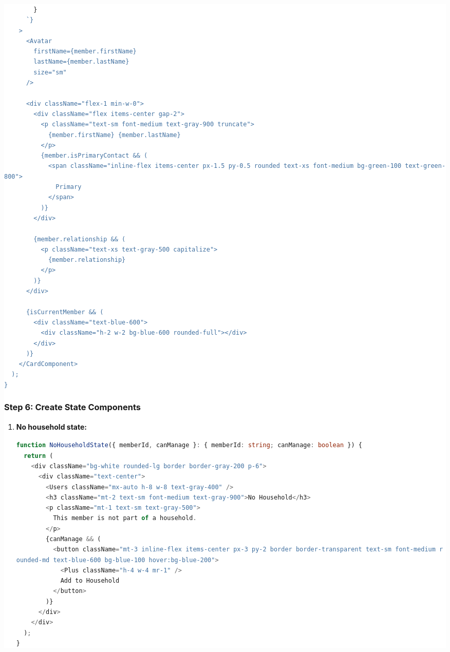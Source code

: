    ```typescript
           }
         `}
       >
         <Avatar 
           firstName={member.firstName} 
           lastName={member.lastName}
           size="sm"
         />
         
         <div className="flex-1 min-w-0">
           <div className="flex items-center gap-2">
             <p className="text-sm font-medium text-gray-900 truncate">
               {member.firstName} {member.lastName}
             </p>
             {member.isPrimaryContact && (
               <span className="inline-flex items-center px-1.5 py-0.5 rounded text-xs font-medium bg-green-100 text-green-800">
                 Primary
               </span>
             )}
           </div>
           
           {member.relationship && (
             <p className="text-xs text-gray-500 capitalize">
               {member.relationship}
             </p>
           )}
         </div>

         {isCurrentMember && (
           <div className="text-blue-600">
             <div className="h-2 w-2 bg-blue-600 rounded-full"></div>
           </div>
         )}
       </CardComponent>
     );
   }
   ```

### Step 6: Create State Components

1. **No household state:**
   ```typescript
   function NoHouseholdState({ memberId, canManage }: { memberId: string; canManage: boolean }) {
     return (
       <div className="bg-white rounded-lg border border-gray-200 p-6">
         <div className="text-center">
           <Users className="mx-auto h-8 w-8 text-gray-400" />
           <h3 className="mt-2 text-sm font-medium text-gray-900">No Household</h3>
           <p className="mt-1 text-sm text-gray-500">
             This member is not part of a household.
           </p>
           {canManage && (
             <button className="mt-3 inline-flex items-center px-3 py-2 border border-transparent text-sm font-medium rounded-md text-blue-600 bg-blue-100 hover:bg-blue-200">
               <Plus className="h-4 w-4 mr-1" />
               Add to Household
             </button>
           )}
         </div>
       </div>
     );
   }
   ```